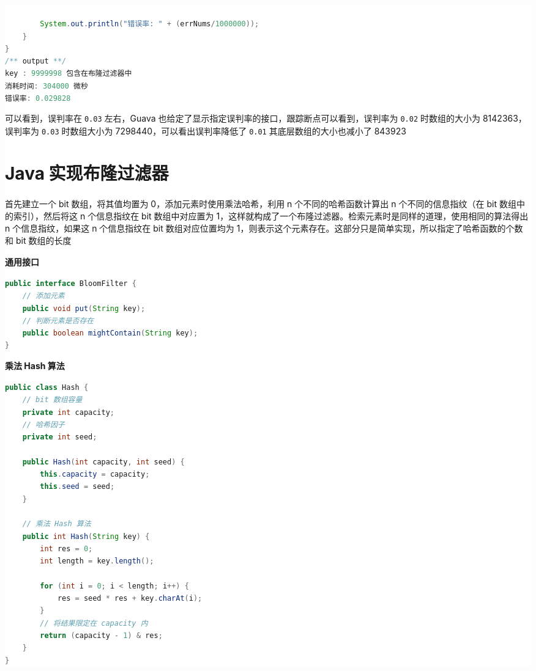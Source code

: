 ```java

        System.out.println("错误率: " + (errNums/1000000));
    }
}
/** output **/
key : 9999998 包含在布隆过滤器中 
消耗时间: 304000 微秒
错误率: 0.029828
```

可以看到，误判率在 `0.03` 左右，Guava 也给定了显示指定误判率的接口，跟踪断点可以看到，误判率为 `0.02` 时数组的大小为 8142363，误判率为 `0.03` 时数组大小为 7298440，可以看出误判率降低了 `0.01` 其底层数组的大小也减小了 843923

# Java 实现布隆过滤器

首先建立一个 bit 数组，将其值均置为 0，添加元素时使用乘法哈希，利用 n 个不同的哈希函数计算出 n 个不同的信息指纹（在 bit 数组中的索引），然后将这 n 个信息指纹在 bit 数组中对应置为 1，这样就构成了一个布隆过滤器。检索元素时是同样的道理，使用相同的算法得出 n 个信息指纹，如果这 n 个信息指纹在 bit 数组对应位置均为 1，则表示这个元素存在。这部分只是简单实现，所以指定了哈希函数的个数和 bit 数组的长度

**通用接口**

```java
public interface BloomFilter {
    // 添加元素
    public void put(String key);
    // 判断元素是否存在
    public boolean mightContain(String key);
}
```

**乘法 Hash 算法**

```java
public class Hash {
    // bit 数组容量
    private int capacity;
    // 哈希因子
    private int seed;

    public Hash(int capacity, int seed) {
        this.capacity = capacity;
        this.seed = seed;
    }

    // 乘法 Hash 算法
    public int Hash(String key) {
        int res = 0;
        int length = key.length();

        for (int i = 0; i < length; i++) {
            res = seed * res + key.charAt(i);
        }
        // 将结果限定在 capacity 内
        return (capacity - 1) & res;
    }
}
```
